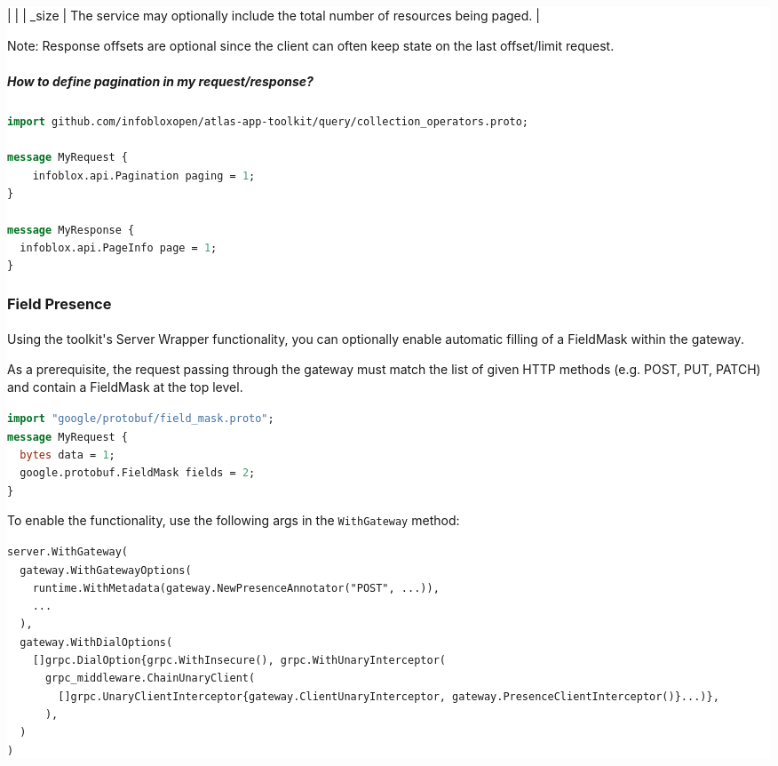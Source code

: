 |                        |                    | _size               | The service may optionally include the total number of resources being paged. |

Note: Response offsets are optional since the client can often keep state on the last offset/limit request.

##### How to define pagination in my request/response?

```proto
import github.com/infobloxopen/atlas-app-toolkit/query/collection_operators.proto;

message MyRequest {
    infoblox.api.Pagination paging = 1;
}

message MyResponse {
  infoblox.api.PageInfo page = 1;
}
```

### Field Presence

Using the toolkit's Server Wrapper functionality, you can optionally enable
automatic filling of a FieldMask within the gateway.

As a prerequisite, the request passing through the gateway must match the list
of given HTTP methods (e.g. POST, PUT, PATCH) and contain a FieldMask at the 
top level.
```proto
import "google/protobuf/field_mask.proto";
message MyRequest {
  bytes data = 1;
  google.protobuf.FieldMask fields = 2;
}
```

To enable the functionality, use the following args in the `WithGateway` method:
```golang
server.WithGateway(
  gateway.WithGatewayOptions(
    runtime.WithMetadata(gateway.NewPresenceAnnotator("POST", ...)),
    ...
  ),
  gateway.WithDialOptions(
    []grpc.DialOption{grpc.WithInsecure(), grpc.WithUnaryInterceptor(
      grpc_middleware.ChainUnaryClient(
        []grpc.UnaryClientInterceptor{gateway.ClientUnaryInterceptor, gateway.PresenceClientInterceptor()}...)},
      ),
  )
)
```
